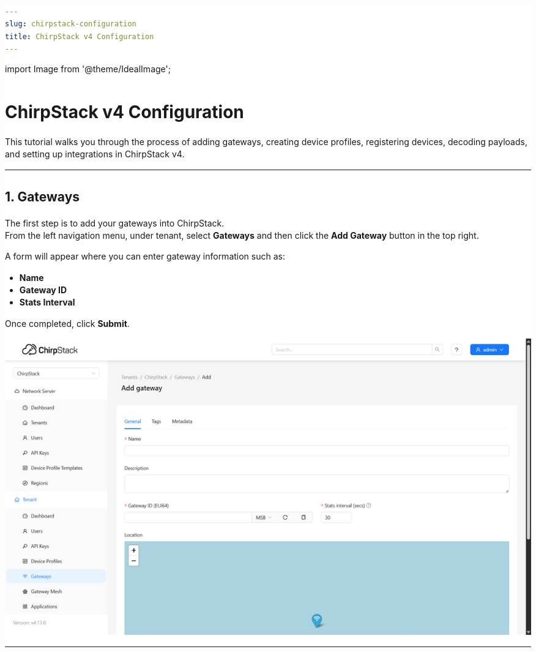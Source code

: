 ```yaml
---
slug: chirpstack-configuration
title: ChirpStack v4 Configuration
---
```

import Image from '@theme/IdealImage';

# ChirpStack v4 Configuration

This tutorial walks you through the process of adding gateways, creating device profiles, registering devices, decoding payloads, and setting up integrations in ChirpStack v4.  

---

## 1. Gateways  

The first step is to add your gateways into ChirpStack.  
From the left navigation menu, under tenant, select **Gateways** and then click the **Add Gateway** button in the top right.  

A form will appear where you can enter gateway information such as:  
- **Name**  
- **Gateway ID**  
- **Stats Interval**  

Once completed, click **Submit**.  

![ChirStack v4 - Gateways](chirpstack-tutorial-1.png)

---